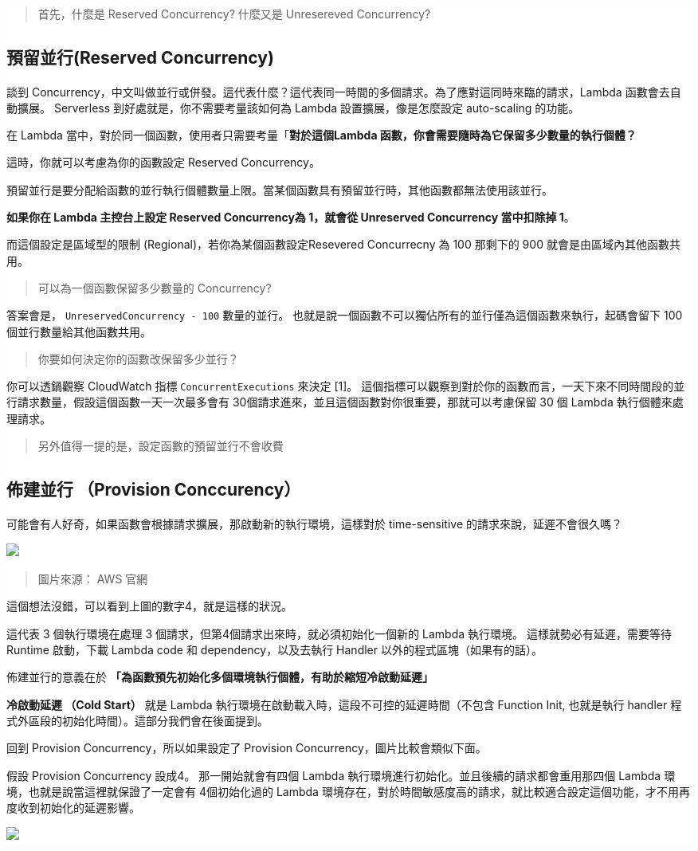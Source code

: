 > 首先，什麼是 Reserved Concurrency? 什麼又是 Unresereved Concurrency?

## 預留並行(Reserved Concurrency)

談到 Concurrency，中文叫做並行或併發。這代表什麼？這代表同一時間的多個請求。為了應對這同時來臨的請求，Lambda 函數會去自動擴展。 Serverless 到好處就是，你不需要考量該如何為 Lambda 設置擴展，像是怎麼設定 auto-scaling 的功能。

在 Lambda 當中，對於同一個函數，使用者只需要考量「**對於這個Lambda 函數，你會需要隨時為它保留多少數量的執行個體？**

這時，你就可以考慮為你的函數設定 Reserved Concurrency。

預留並行是要分配給函數的並行執行個體數量上限。當某個函數具有預留並行時，其他函數都無法使用該並行。
    
**如果你在 Lambda 主控台上設定 Reserved Concurrency為 1，就會從 Unreserved Concurrency 當中扣除掉 1**。

    
而這個設定是區域型的限制 (Regional)，若你為某個函數設定Resevered Concurrecny 為 100 那剩下的 900 就會是由區域內其他函數共用。

> 可以為一個函數保留多少數量的 Concurrency?

答案會是， `UnreservedConcurrency - 100` 數量的並行。
也就是說一個函數不可以獨佔所有的並行僅為這個函數來執行，起碼會留下 100 個並行數量給其他函數共用。




> 你要如何決定你的函數改保留多少並行？

你可以透鍋觀察 CloudWatch 指標 `ConcurrentExecutions` 來決定 [1]。 這個指標可以觀察到對於你的函數而言，一天下來不同時間段的並行請求數量，假設這個函數一天一次最多會有 30個請求進來，並且這個函數對你很重要，那就可以考慮保留 30 個 Lambda 執行個體來處理請求。

> 另外值得一提的是，設定函數的預留並行不會收費
    
## 佈建並行 （Provision Conccurency）

可能會有人好奇，如果函數會根據請求擴展，那啟動新的執行環境，這樣對於 time-sensitive 的請求來說，延遲不會很久嗎？

![](https://hackmd.io/_uploads/ByoYHrrkp.png)

> 圖片來源： AWS 官網

這個想法沒錯，可以看到上圖的數字4，就是這樣的狀況。

這代表 3 個執行環境在處理 3 個請求，但第4個請求出來時，就必須初始化一個新的 Lambda 執行環境。 這樣就勢必有延遲，需要等待 Runtime 啟動，下載 Lambda code 和 dependency，以及去執行 Handler 以外的程式區塊（如果有的話）。


佈建並行的意義在於 **「為函數預先初始化多個環境執行個體，有助於縮短冷啟動延遲」**

**冷啟動延遲 （Cold Start）** 就是 Lambda 執行環境在啟動載入時，這段不可控的延遲時間（不包含 Function Init, 也就是執行 handler 程式外區段的初始化時間）。這部分我們會在後面提到。


回到 Provision Concurrency，所以如果設定了 Provision Concurrency，圖片比較會類似下面。

假設 Provision Concurrency 設成4。 那一開始就會有四個 Lambda 執行環境進行初始化。並且後續的請求都會重用那四個 Lambda 環境，也就是說當這裡就保證了一定會有 4個初始化過的 Lambda 環境存在，對於時間敏感度高的請求，就比較適合設定這個功能，才不用再度收到初始化的延遲影響。


![](https://hackmd.io/_uploads/rJ1GiHSJT.png)

